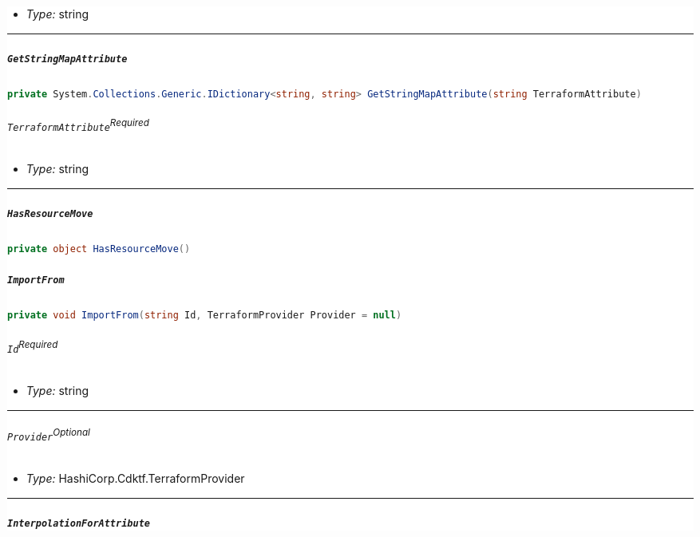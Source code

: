 - *Type:* string

---

##### `GetStringMapAttribute` <a name="GetStringMapAttribute" id="@cdktf/provider-cloudflare.magicTransitSite.MagicTransitSite.getStringMapAttribute"></a>

```csharp
private System.Collections.Generic.IDictionary<string, string> GetStringMapAttribute(string TerraformAttribute)
```

###### `TerraformAttribute`<sup>Required</sup> <a name="TerraformAttribute" id="@cdktf/provider-cloudflare.magicTransitSite.MagicTransitSite.getStringMapAttribute.parameter.terraformAttribute"></a>

- *Type:* string

---

##### `HasResourceMove` <a name="HasResourceMove" id="@cdktf/provider-cloudflare.magicTransitSite.MagicTransitSite.hasResourceMove"></a>

```csharp
private object HasResourceMove()
```

##### `ImportFrom` <a name="ImportFrom" id="@cdktf/provider-cloudflare.magicTransitSite.MagicTransitSite.importFrom"></a>

```csharp
private void ImportFrom(string Id, TerraformProvider Provider = null)
```

###### `Id`<sup>Required</sup> <a name="Id" id="@cdktf/provider-cloudflare.magicTransitSite.MagicTransitSite.importFrom.parameter.id"></a>

- *Type:* string

---

###### `Provider`<sup>Optional</sup> <a name="Provider" id="@cdktf/provider-cloudflare.magicTransitSite.MagicTransitSite.importFrom.parameter.provider"></a>

- *Type:* HashiCorp.Cdktf.TerraformProvider

---

##### `InterpolationForAttribute` <a name="InterpolationForAttribute" id="@cdktf/provider-cloudflare.magicTransitSite.MagicTransitSite.interpolationForAttribute"></a>
